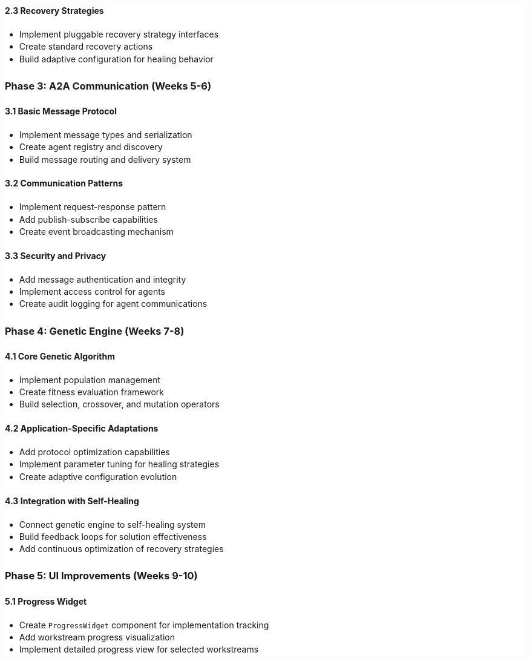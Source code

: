 #### 2.3 Recovery Strategies

- Implement pluggable recovery strategy interfaces
- Create standard recovery actions
- Build adaptive configuration for healing behavior

### Phase 3: A2A Communication (Weeks 5-6)

#### 3.1 Basic Message Protocol

- Implement message types and serialization
- Create agent registry and discovery
- Build message routing and delivery system

#### 3.2 Communication Patterns

- Implement request-response pattern
- Add publish-subscribe capabilities
- Create event broadcasting mechanism

#### 3.3 Security and Privacy

- Add message authentication and integrity
- Implement access control for agents
- Create audit logging for agent communications

### Phase 4: Genetic Engine (Weeks 7-8)

#### 4.1 Core Genetic Algorithm

- Implement population management
- Create fitness evaluation framework
- Build selection, crossover, and mutation operators

#### 4.2 Application-Specific Adaptations

- Add protocol optimization capabilities
- Implement parameter tuning for healing strategies
- Create adaptive configuration evolution

#### 4.3 Integration with Self-Healing

- Connect genetic engine to self-healing system
- Build feedback loops for solution effectiveness
- Add continuous optimization of recovery strategies

### Phase 5: UI Improvements (Weeks 9-10)

#### 5.1 Progress Widget

- Create `ProgressWidget` component for implementation tracking
- Add workstream progress visualization
- Implement detailed progress view for selected workstreams
